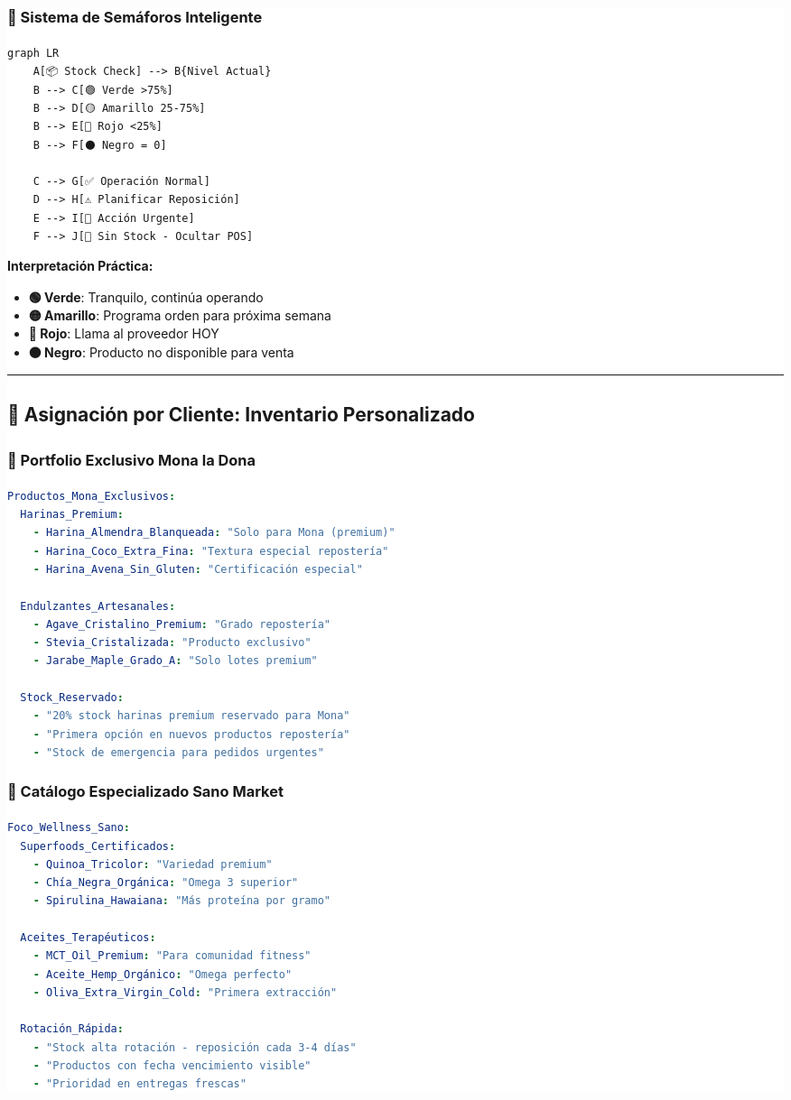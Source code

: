 ### **🚦 Sistema de Semáforos Inteligente**

```mermaid
graph LR
    A[📦 Stock Check] --> B{Nivel Actual}
    B --> C[🟢 Verde >75%]
    B --> D[🟡 Amarillo 25-75%]
    B --> E[🔴 Rojo <25%]
    B --> F[⚫ Negro = 0]
    
    C --> G[✅ Operación Normal]
    D --> H[⚠️ Planificar Reposición]
    E --> I[🚨 Acción Urgente]
    F --> J[🚫 Sin Stock - Ocultar POS]
```

**Interpretación Práctica:**
- **🟢 Verde**: Tranquilo, continúa operando
- **🟡 Amarillo**: Programa orden para próxima semana
- **🔴 Rojo**: Llama al proveedor HOY
- **⚫ Negro**: Producto no disponible para venta

---

## 🏪 **Asignación por Cliente: Inventario Personalizado**

### **🍩 Portfolio Exclusivo Mona la Dona**

```yaml
Productos_Mona_Exclusivos:
  Harinas_Premium:
    - Harina_Almendra_Blanqueada: "Solo para Mona (premium)"
    - Harina_Coco_Extra_Fina: "Textura especial repostería"
    - Harina_Avena_Sin_Gluten: "Certificación especial"
    
  Endulzantes_Artesanales:
    - Agave_Cristalino_Premium: "Grado repostería"
    - Stevia_Cristalizada: "Producto exclusivo"
    - Jarabe_Maple_Grado_A: "Solo lotes premium"
    
  Stock_Reservado:
    - "20% stock harinas premium reservado para Mona"
    - "Primera opción en nuevos productos repostería"
    - "Stock de emergencia para pedidos urgentes"
```

### **🥬 Catálogo Especializado Sano Market**

```yaml
Foco_Wellness_Sano:
  Superfoods_Certificados:
    - Quinoa_Tricolor: "Variedad premium"
    - Chía_Negra_Orgánica: "Omega 3 superior"
    - Spirulina_Hawaiana: "Más proteína por gramo"
    
  Aceites_Terapéuticos:
    - MCT_Oil_Premium: "Para comunidad fitness"
    - Aceite_Hemp_Orgánico: "Omega perfecto"
    - Oliva_Extra_Virgin_Cold: "Primera extracción"
    
  Rotación_Rápida:
    - "Stock alta rotación - reposición cada 3-4 días"
    - "Productos con fecha vencimiento visible"
    - "Prioridad en entregas frescas"
```